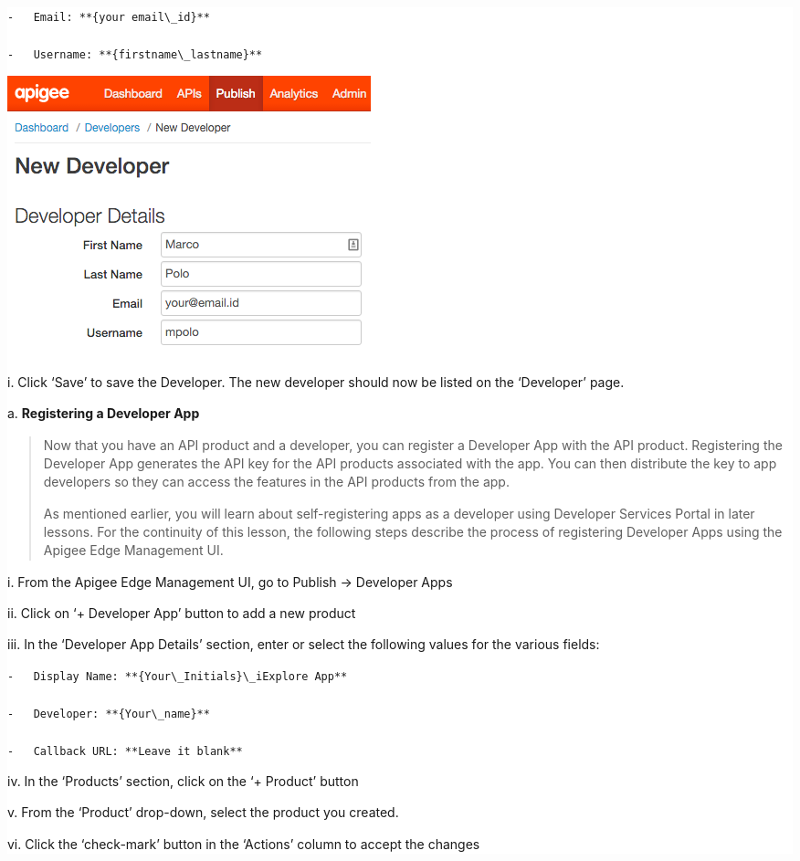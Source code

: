     -   Email: **{your email\_id}**

    -   Username: **{firstname\_lastname}**

![](./media/image7.png)

i.  Click ‘Save’ to save the Developer. The new developer should now be
    listed on the ‘Developer’ page.



a.  **Registering a Developer App**

> Now that you have an API product and a developer, you can register a
> Developer App with the API product. Registering the Developer App
> generates the API key for the API products associated with the app.
> You can then distribute the key to app developers so they can access
> the features in the API products from the app.
>
> As mentioned earlier, you will learn about self-registering apps as a
> developer using Developer Services Portal in later lessons. For the
> continuity of this lesson, the following steps describe the process of
> registering Developer Apps using the Apigee Edge Management UI.

i.  From the Apigee Edge Management UI, go to Publish → Developer Apps

ii. Click on ‘+ Developer App’ button to add a new product

iii. In the ‘Developer App Details’ section, enter or select the
    following values for the various fields:

    -   Display Name: **{Your\_Initials}\_iExplore App**

    -   Developer: **{Your\_name}**

    -   Callback URL: **Leave it blank**

iv. In the ‘Products’ section, click on the ‘+ Product’ button

v.  From the ‘Product’ drop-down, select the product you created.

vi. Click the ‘check-mark’ button in the ‘Actions’ column to accept the
    changes
